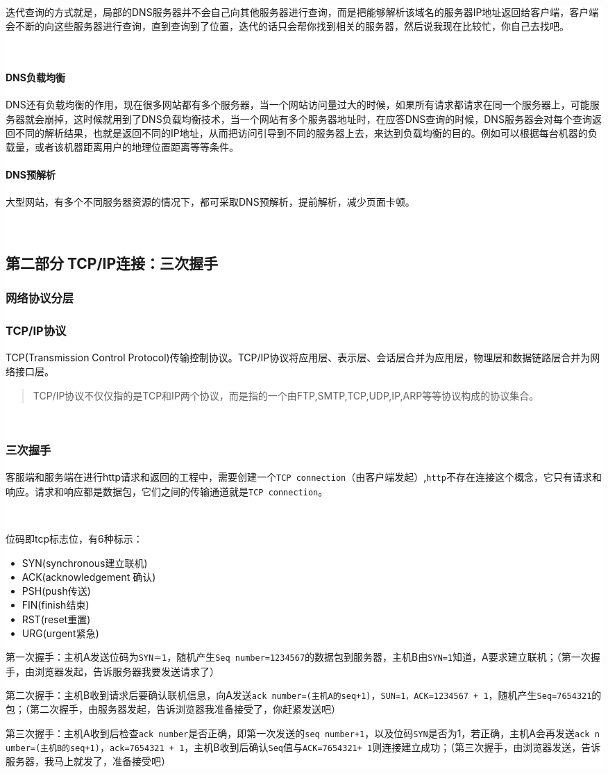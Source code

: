 迭代查询的方式就是，局部的DNS服务器并不会自己向其他服务器进行查询，而是把能够解析该域名的服务器IP地址返回给客户端，客户端会不断的向这些服务器进行查询，直到查询到了位置，迭代的话只会帮你找到相关的服务器，然后说我现在比较忙，你自己去找吧。

![图片](data:image/gif;base64,iVBORw0KGgoAAAANSUhEUgAAAAEAAAABCAYAAAAfFcSJAAAADUlEQVQImWNgYGBgAAAABQABh6FO1AAAAABJRU5ErkJggg==)

#### DNS负载均衡

DNS还有负载均衡的作用，现在很多网站都有多个服务器，当一个网站访问量过大的时候，如果所有请求都请求在同一个服务器上，可能服务器就会崩掉，这时候就用到了DNS负载均衡技术，当一个网站有多个服务器地址时，在应答DNS查询的时候，DNS服务器会对每个查询返回不同的解析结果，也就是返回不同的IP地址，从而把访问引导到不同的服务器上去，来达到负载均衡的目的。例如可以根据每台机器的负载量，或者该机器距离用户的地理位置距离等等条件。

#### DNS预解析

大型网站，有多个不同服务器资源的情况下，都可采取DNS预解析，提前解析，减少页面卡顿。

![图片](data:image/gif;base64,iVBORw0KGgoAAAANSUhEUgAAAAEAAAABCAYAAAAfFcSJAAAADUlEQVQImWNgYGBgAAAABQABh6FO1AAAAABJRU5ErkJggg==)

## 第二部分 TCP/IP连接：三次握手

### 网络协议分层

### TCP/IP协议

TCP(Transmission Control Protocol)传输控制协议。TCP/IP协议将应用层、表示层、会话层合并为应用层，物理层和数据链路层合并为网络接口层。

> TCP/IP协议不仅仅指的是TCP和IP两个协议，⽽是指的⼀个由FTP,SMTP,TCP,UDP,IP,ARP等等协议构成的协议集合。

![图片](data:image/gif;base64,iVBORw0KGgoAAAANSUhEUgAAAAEAAAABCAYAAAAfFcSJAAAADUlEQVQImWNgYGBgAAAABQABh6FO1AAAAABJRU5ErkJggg==)

### 三次握手

客服端和服务端在进行http请求和返回的工程中，需要创建一个`TCP connection`（由客户端发起）,`http`不存在连接这个概念，它只有请求和响应。请求和响应都是数据包，它们之间的传输通道就是`TCP connection`。

![图片](data:image/gif;base64,iVBORw0KGgoAAAANSUhEUgAAAAEAAAABCAYAAAAfFcSJAAAADUlEQVQImWNgYGBgAAAABQABh6FO1AAAAABJRU5ErkJggg==)

位码即tcp标志位，有6种标示：

- SYN(synchronous建立联机)
- ACK(acknowledgement 确认)
- PSH(push传送)
- FIN(finish结束)
- RST(reset重置)
- URG(urgent紧急)

第一次握手：主机A发送位码为`SYN＝1`，随机产生`Seq number=1234567`的数据包到服务器，主机B由`SYN=1`知道，A要求建立联机；（第一次握手，由浏览器发起，告诉服务器我要发送请求了）

第二次握手：主机B收到请求后要确认联机信息，向A发送`ack number=(主机A的seq+1)`，`SUN=1，ACK=1234567 + 1`，随机产生`Seq=7654321`的包；（第二次握手，由服务器发起，告诉浏览器我准备接受了，你赶紧发送吧）

第三次握手：主机A收到后检查`ack number`是否正确，即第一次发送的`seq number+1`，以及位码`SYN`是否为1，若正确，主机A会再发送`ack number=(主机B的seq+1)`，`ack=7654321 + 1`，主机B收到后确认`Seq`值与`ACK=7654321+ 1`则连接建立成功；（第三次握手，由浏览器发送，告诉服务器，我马上就发了，准备接受吧）
